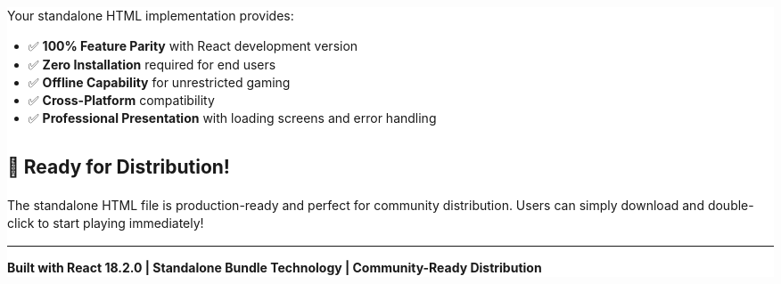 Your standalone HTML implementation provides:
- ✅ **100% Feature Parity** with React development version
- ✅ **Zero Installation** required for end users
- ✅ **Offline Capability** for unrestricted gaming
- ✅ **Cross-Platform** compatibility
- ✅ **Professional Presentation** with loading screens and error handling

## 🚀 Ready for Distribution!

The standalone HTML file is production-ready and perfect for community distribution. Users can simply download and double-click to start playing immediately!

---

**Built with React 18.2.0 | Standalone Bundle Technology | Community-Ready Distribution** 